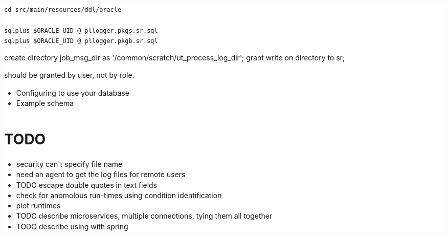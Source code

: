 
    cd src/main/resources/ddl/oracle
    
    sqlplus $ORACLE_UID @ pllogger.pkgs.sr.sql
    sqlplus $ORACLE_UID @ pllogger.pkgb.sr.sql

   create directory job_msg_dir as '/common/scratch/ut_process_log_dir';
   grant write on directory to sr;
 
   should be granted by user, not by role.


* Configuring to use your database 
* Example schema

# TODO 
* security can't specify file name 
* need an agent to get the log files for remote users
* TODO escape double quotes in text fields 
* check for anomolous run-times using condition identification
* plot runtimes
* TODO describe microservices, multiple connections, tying them all together
* TODO describe using with spring 


